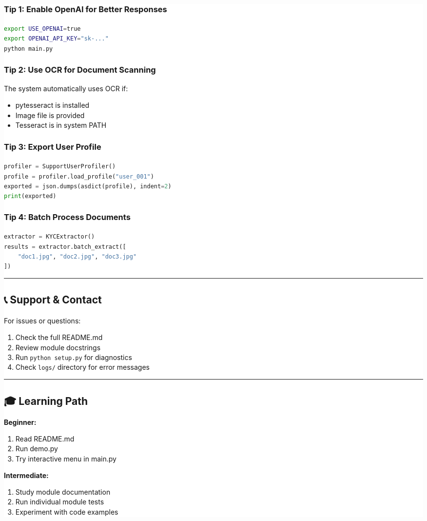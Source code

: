 ### Tip 1: Enable OpenAI for Better Responses
```bash
export USE_OPENAI=true
export OPENAI_API_KEY="sk-..."
python main.py
```

### Tip 2: Use OCR for Document Scanning
The system automatically uses OCR if:
- pytesseract is installed
- Image file is provided
- Tesseract is in system PATH

### Tip 3: Export User Profile
```python
profiler = SupportUserProfiler()
profile = profiler.load_profile("user_001")
exported = json.dumps(asdict(profile), indent=2)
print(exported)
```

### Tip 4: Batch Process Documents
```python
extractor = KYCExtractor()
results = extractor.batch_extract([
    "doc1.jpg", "doc2.jpg", "doc3.jpg"
])
```

---

## 📞 Support & Contact

For issues or questions:
1. Check the full README.md
2. Review module docstrings
3. Run `python setup.py` for diagnostics
4. Check `logs/` directory for error messages

---

## 🎓 Learning Path

**Beginner:**
1. Read README.md
2. Run demo.py
3. Try interactive menu in main.py

**Intermediate:**
1. Study module documentation
2. Run individual module tests
3. Experiment with code examples
